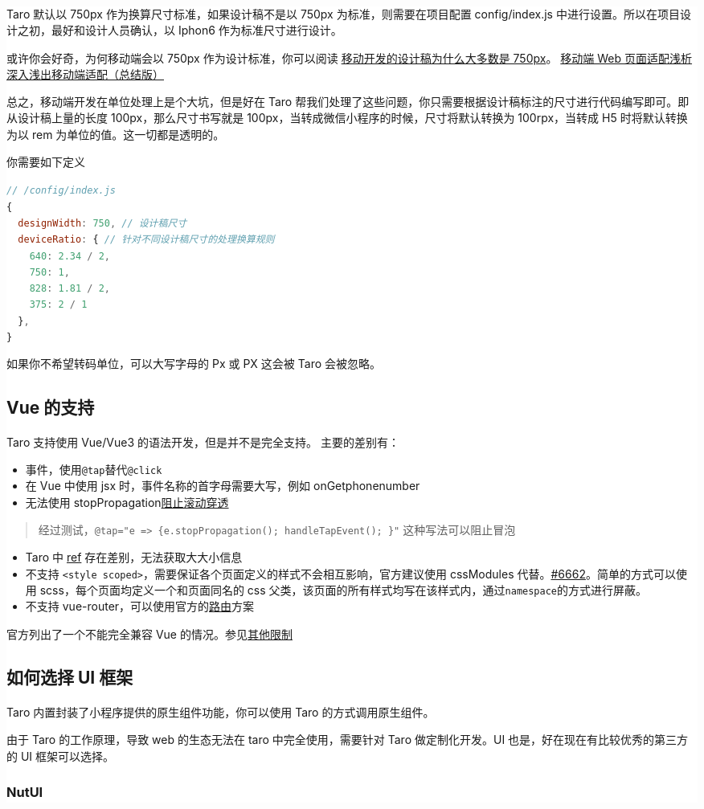Taro 默认以 750px 作为换算尺寸标准，如果设计稿不是以 750px 为标准，则需要在项目配置 config/index.js 中进行设置。所以在项目设计之初，最好和设计人员确认，以 Iphon6 作为标准尺寸进行设计。

或许你会好奇，为何移动端会以 750px 作为设计标准，你可以阅读
[移动开发的设计稿为什么大多数是 750px](https://blog.csdn.net/weixin_45785873/article/details/106948607)。
[移动端 Web 页面适配浅析](https://www.jianshu.com/p/cf600c2930cb)
[深入浅出移动端适配（总结版）](https://juejin.cn/post/6844903951012200456#heading-24)

总之，移动端开发在单位处理上是个大坑，但是好在 Taro 帮我们处理了这些问题，你只需要根据设计稿标注的尺寸进行代码编写即可。即从设计稿上量的长度 100px，那么尺寸书写就是 100px，当转成微信小程序的时候，尺寸将默认转换为 100rpx，当转成 H5 时将默认转换为以 rem 为单位的值。这一切都是透明的。

你需要如下定义

```js
// /config/index.js
{
  designWidth: 750, // 设计稿尺寸
  deviceRatio: { // 针对不同设计稿尺寸的处理换算规则
    640: 2.34 / 2,
    750: 1,
    828: 1.81 / 2,
    375: 2 / 1
  },
}
```

如果你不希望转码单位，可以大写字母的 Px 或 PX 这会被 Taro 会被忽略。

## Vue 的支持

Taro 支持使用 Vue/Vue3 的语法开发，但是并不是完全支持。
主要的差别有：

- 事件，使用`@tap`替代`@click`
- 在 Vue 中使用 jsx 时，事件名称的首字母需要大写，例如 onGetphonenumber
- 无法使用 stopPropagation[阻止滚动穿透](https://taro-docs.jd.com/taro/docs/vue-overall#%E9%98%BB%E6%AD%A2%E6%BB%9A%E5%8A%A8%E7%A9%BF%E9%80%8F)

> 经过测试，`@tap="e => {e.stopPropagation(); handleTapEvent(); }"` 这种写法可以阻止冒泡

- Taro 中 [ref](https://taro-docs.jd.com/taro/docs/vue-overall#ref) 存在差别，无法获取大大小信息
- 不支持 `<style scoped>`，需要保证各个页面定义的样式不会相互影响，官方建议使用 cssModules 代替。[#6662](https://github.com/NervJS/taro/issues/6662)。简单的方式可以使用 scss，每个页面均定义一个和页面同名的 css 父类，该页面的所有样式均写在该样式内，通过`namespace`的方式进行屏蔽。
- 不支持 vue-router，可以使用官方的[路由](https://taro-docs.jd.com/taro/docs/router)方案

官方列出了一个不能完全兼容 Vue 的情况。参见[其他限制](https://taro-docs.jd.com/taro/docs/vue3#%E5%85%B6%E5%AE%83%E9%99%90%E5%88%B6)

## 如何选择 UI 框架

Taro 内置封装了小程序提供的原生组件功能，你可以使用 Taro 的方式调用原生组件。

由于 Taro 的工作原理，导致 web 的生态无法在 taro 中完全使用，需要针对 Taro 做定制化开发。UI 也是，好在现在有比较优秀的第三方的 UI 框架可以选择。

### NutUI
